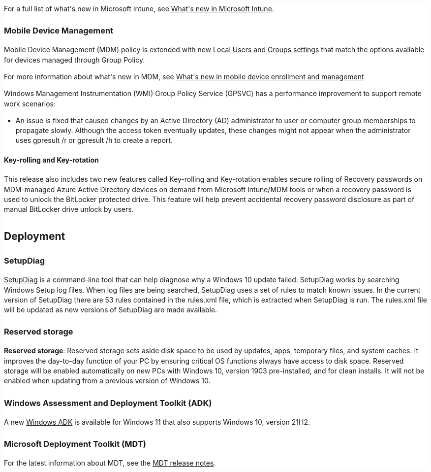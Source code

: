 For a full list of what's new in Microsoft Intune, see [What's new in Microsoft Intune](/mem/intune/fundamentals/whats-new).

### Mobile Device Management

Mobile Device Management (MDM) policy is extended with new [Local Users and Groups settings](/windows/client-management/mdm/policy-csp-localusersandgroups) that match the options available for devices managed through Group Policy.

For more information about what's new in MDM, see [What's new in mobile device enrollment and management](/windows/client-management/mdm/new-in-windows-mdm-enrollment-management)

Windows Management Instrumentation (WMI) Group Policy Service (GPSVC) has a performance improvement to support remote work scenarios:
- An issue is fixed that caused changes by an Active Directory (AD) administrator to user or computer group memberships to propagate slowly. Although the access token eventually updates, these changes might not appear when the administrator uses gpresult /r or gpresult /h to create a report.

#### Key-rolling and Key-rotation

This release also includes two new features called Key-rolling and Key-rotation enables secure rolling of Recovery passwords on MDM-managed Azure Active Directory devices on demand from Microsoft Intune/MDM tools or when a recovery password is used to unlock the BitLocker protected drive. This feature will help prevent accidental recovery password disclosure as part of manual BitLocker drive unlock by users.
## Deployment

### SetupDiag

[SetupDiag](/windows/deployment/upgrade/setupdiag) is a command-line tool that can help diagnose why a Windows 10 update failed. SetupDiag works by searching Windows Setup log files. When log files are being searched, SetupDiag uses a set of rules to match known issues. In the current version of SetupDiag there are 53 rules contained in the rules.xml file, which is extracted when SetupDiag is run. The rules.xml file will be updated as new versions of SetupDiag are made available. 

### Reserved storage

[**Reserved storage**](https://techcommunity.microsoft.com/t5/Storage-at-Microsoft/Windows-10-and-reserved-storage/ba-p/428327): Reserved storage sets aside disk space to be used by updates, apps, temporary files, and system caches. It improves the day-to-day function of your PC by ensuring critical OS functions always have access to disk space.  Reserved storage will be enabled automatically on new PCs with Windows 10, version 1903 pre-installed, and for clean installs.  It will not be enabled when updating from a previous version of Windows 10. 

### Windows Assessment and Deployment Toolkit (ADK)

A new [Windows ADK](/windows-hardware/get-started/adk-install) is available for Windows 11 that also supports Windows 10, version 21H2.

### Microsoft Deployment Toolkit (MDT)

For the latest information about MDT, see the [MDT release notes](/mem/configmgr/mdt/release-notes).
